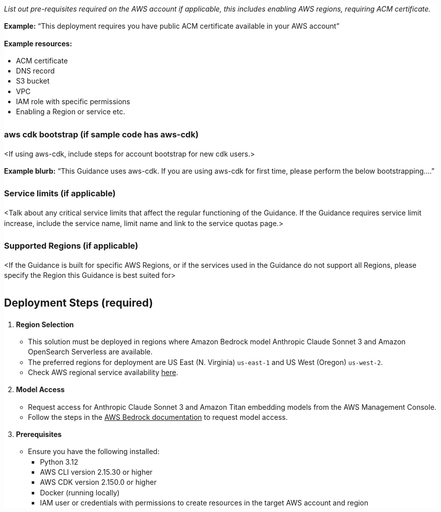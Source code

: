 *List out pre-requisites required on the AWS account if applicable, this includes enabling AWS regions, requiring ACM certificate.*

**Example:** “This deployment requires you have public ACM certificate available in your AWS account”

**Example resources:**
- ACM certificate 
- DNS record
- S3 bucket
- VPC
- IAM role with specific permissions
- Enabling a Region or service etc.


### aws cdk bootstrap (if sample code has aws-cdk)

<If using aws-cdk, include steps for account bootstrap for new cdk users.>

**Example blurb:** “This Guidance uses aws-cdk. If you are using aws-cdk for first time, please perform the below bootstrapping....”

### Service limits  (if applicable)

<Talk about any critical service limits that affect the regular functioning of the Guidance. If the Guidance requires service limit increase, include the service name, limit name and link to the service quotas page.>

### Supported Regions (if applicable)

<If the Guidance is built for specific AWS Regions, or if the services used in the Guidance do not support all Regions, please specify the Region this Guidance is best suited for>


## Deployment Steps (required)

1. **Region Selection**
   - This solution must be deployed in regions where Amazon Bedrock model Anthropic Claude Sonnet 3 and Amazon OpenSearch Serverless are available.
   - The preferred regions for deployment are US East (N. Virginia) `us-east-1` and US West (Oregon) `us-west-2`.
   - Check AWS regional service availability [here](https://aws.amazon.com/about-aws/global-infrastructure/regional-product-services/).

2. **Model Access**
   - Request access for Anthropic Claude Sonnet 3 and Amazon Titan embedding models from the AWS Management Console.
   - Follow the steps in the [AWS Bedrock documentation](https://docs.aws.amazon.com/bedrock/latest/userguide/model-access.html) to request model access.

3. **Prerequisites**
   - Ensure you have the following installed:
     - Python 3.12
     - AWS CLI version 2.15.30 or higher
     - AWS CDK version 2.150.0 or higher
     - Docker (running locally)
     - IAM user or credentials with permissions to create resources in the target AWS account and region
